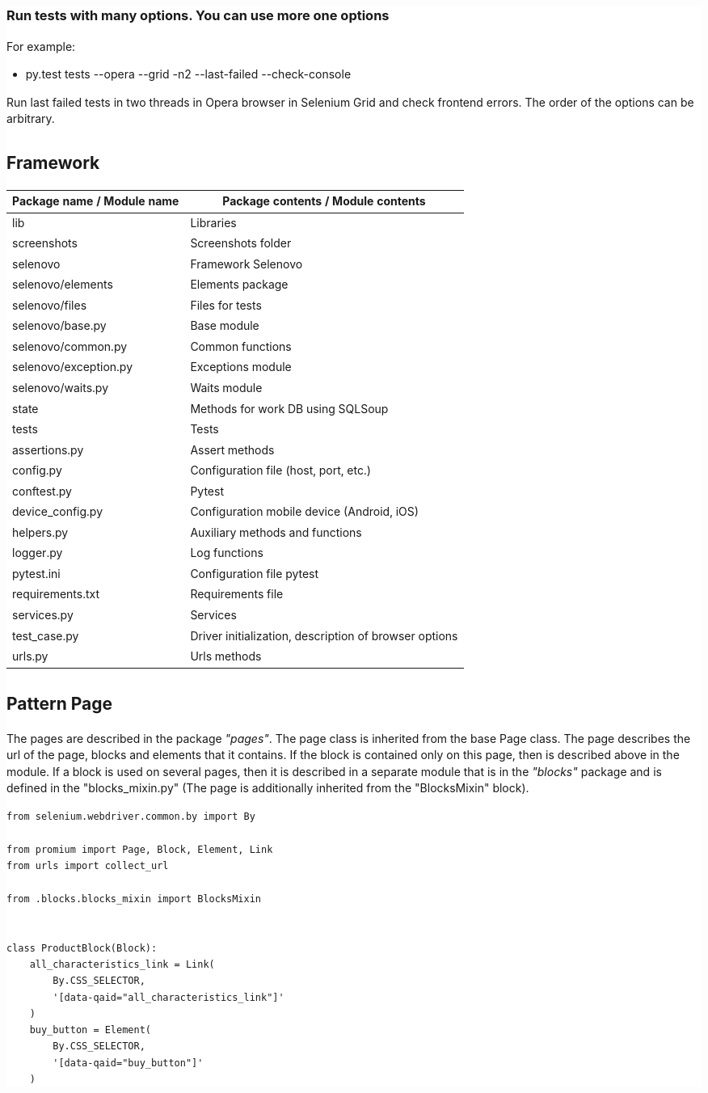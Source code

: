 ### Run tests with many options. You can use more one options

For example:
* py.test tests --opera --grid -n2 --last-failed --check-console

Run last failed tests in two threads in Opera browser in Selenium Grid and check frontend errors. The order of the options can be arbitrary.

## Framework

Package name / Module name  | Package contents / Module contents
----------------------|----------------------
lib                   | Libraries
screenshots           | Screenshots folder
selenovo              | Framework Selenovo
selenovo/elements     | Elements package
selenovo/files        | Files for tests
selenovo/base.py      | Base module
selenovo/common.py    | Common functions
selenovo/exception.py | Exceptions module
selenovo/waits.py     | Waits module
state                 | Methods for work DB using SQLSoup
tests                 | Tests
assertions.py         | Assert methods
config.py             | Configuration file (host, port, etc.)
conftest.py           | Pytest
device_config.py      | Configuration mobile device (Android, iOS)
helpers.py            | Auxiliary methods and functions
logger.py             | Log functions
pytest.ini            | Configuration file pytest
requirements.txt      | Requirements file
services.py           | Services
test_case.py          | Driver initialization, description of browser options
urls.py               | Urls methods

## Pattern Page

The pages are described in the package *"pages"*. The page class is inherited from the base Page class.
The page describes the url of the page, blocks and elements that it contains. If the block is contained only on this page, then is described above in the module.
If a block is used on several pages, then it is described in a separate module that is in the *"blocks"* package and is defined in the "blocks_mixin.py" (The page is additionally inherited from the "BlocksMixin" block).

```
from selenium.webdriver.common.by import By

from promium import Page, Block, Element, Link
from urls import collect_url

from .blocks.blocks_mixin import BlocksMixin


class ProductBlock(Block):
    all_characteristics_link = Link(
        By.CSS_SELECTOR,
        '[data-qaid="all_characteristics_link"]'
    )
    buy_button = Element(
        By.CSS_SELECTOR,
        '[data-qaid="buy_button"]'
    )
```